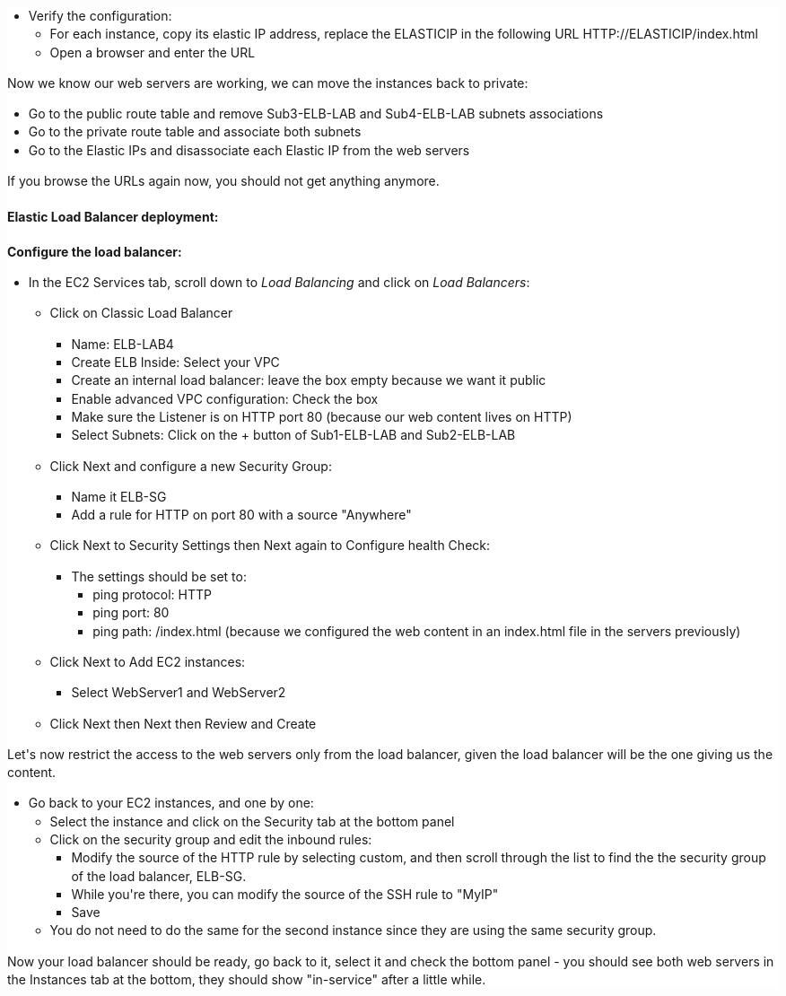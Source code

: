 - Verify the configuration: 
    + For each instance, copy its elastic IP address, replace the ELASTICIP in the following URL HTTP://ELASTICIP/index.html
    + Open a browser and enter the URL

Now we know our web servers are working, we can move the instances back to private:
* Go to the public route table and remove Sub3-ELB-LAB and Sub4-ELB-LAB subnets associations
* Go to the private route table and associate both subnets
* Go to the Elastic IPs and disassociate each Elastic IP from the web servers

If you browse the URLs again now, you should not get anything anymore.

<h4>Elastic Load Balancer deployment:</h4>

**Configure the load balancer:**

- In the EC2 Services tab, scroll down to *Load Balancing* and click on *Load Balancers*:
    + Click on Classic Load Balancer
        + Name: ELB-LAB4
        + Create ELB Inside: Select your VPC
        + Create an internal load balancer: leave the box empty because we want it public
        + Enable advanced VPC configuration: Check the box
        + Make sure the Listener is on HTTP port 80 (because our web content lives on HTTP)
        + Select Subnets: Click on the + button of Sub1-ELB-LAB and Sub2-ELB-LAB

    + Click Next and configure a new Security Group:
        + Name it ELB-SG
        + Add a rule for HTTP on port 80 with a source "Anywhere"

    + Click Next to Security Settings then Next again to Configure health Check:
        + The settings should be set to:
            + ping protocol: HTTP
            + ping port: 80
            + ping path: /index.html  (because we configured the web content in an index.html file in the servers previously)

    + Click Next to Add EC2 instances:
        + Select WebServer1 and WebServer2

    + Click Next then Next then Review and Create

Let's now restrict the access to the web servers only from the load balancer, given the load balancer will be the one giving us the content.

+ Go back to your EC2 instances, and one by one:
    - Select the instance and click on the Security tab at the bottom panel
    - Click on the security group and edit the inbound rules:
        - Modify the source of the HTTP rule by selecting custom, and then scroll through the list to find the the security group of the load balancer, ELB-SG.
        - While you're there, you can modify the source of the SSH rule to "MyIP"
        - Save
    - You do not need to do the same for the second instance since they are using the same security group.

Now your load balancer should be ready, go back to it, select it and check the bottom panel - you should see both web servers in the Instances tab at the bottom, they should show "in-service" after a little while.

